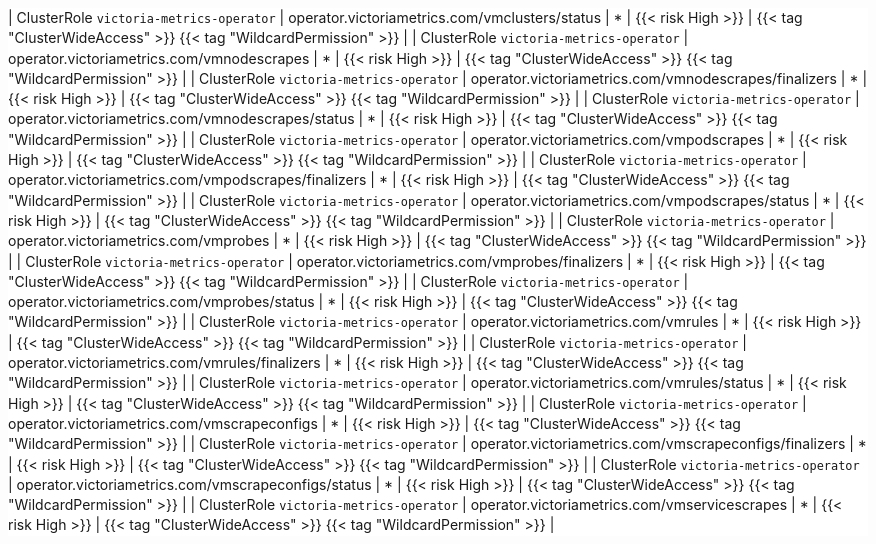 | ClusterRole `victoria-metrics-operator` | operator.victoriametrics.com/vmclusters/status                | \*                    | {{< risk High >}}     | {{< tag "ClusterWideAccess" >}} {{< tag "WildcardPermission" >}}                                                                                                                       |
| ClusterRole `victoria-metrics-operator` | operator.victoriametrics.com/vmnodescrapes                    | \*                    | {{< risk High >}}     | {{< tag "ClusterWideAccess" >}} {{< tag "WildcardPermission" >}}                                                                                                                       |
| ClusterRole `victoria-metrics-operator` | operator.victoriametrics.com/vmnodescrapes/finalizers         | \*                    | {{< risk High >}}     | {{< tag "ClusterWideAccess" >}} {{< tag "WildcardPermission" >}}                                                                                                                       |
| ClusterRole `victoria-metrics-operator` | operator.victoriametrics.com/vmnodescrapes/status             | \*                    | {{< risk High >}}     | {{< tag "ClusterWideAccess" >}} {{< tag "WildcardPermission" >}}                                                                                                                       |
| ClusterRole `victoria-metrics-operator` | operator.victoriametrics.com/vmpodscrapes                     | \*                    | {{< risk High >}}     | {{< tag "ClusterWideAccess" >}} {{< tag "WildcardPermission" >}}                                                                                                                       |
| ClusterRole `victoria-metrics-operator` | operator.victoriametrics.com/vmpodscrapes/finalizers          | \*                    | {{< risk High >}}     | {{< tag "ClusterWideAccess" >}} {{< tag "WildcardPermission" >}}                                                                                                                       |
| ClusterRole `victoria-metrics-operator` | operator.victoriametrics.com/vmpodscrapes/status              | \*                    | {{< risk High >}}     | {{< tag "ClusterWideAccess" >}} {{< tag "WildcardPermission" >}}                                                                                                                       |
| ClusterRole `victoria-metrics-operator` | operator.victoriametrics.com/vmprobes                         | \*                    | {{< risk High >}}     | {{< tag "ClusterWideAccess" >}} {{< tag "WildcardPermission" >}}                                                                                                                       |
| ClusterRole `victoria-metrics-operator` | operator.victoriametrics.com/vmprobes/finalizers              | \*                    | {{< risk High >}}     | {{< tag "ClusterWideAccess" >}} {{< tag "WildcardPermission" >}}                                                                                                                       |
| ClusterRole `victoria-metrics-operator` | operator.victoriametrics.com/vmprobes/status                  | \*                    | {{< risk High >}}     | {{< tag "ClusterWideAccess" >}} {{< tag "WildcardPermission" >}}                                                                                                                       |
| ClusterRole `victoria-metrics-operator` | operator.victoriametrics.com/vmrules                          | \*                    | {{< risk High >}}     | {{< tag "ClusterWideAccess" >}} {{< tag "WildcardPermission" >}}                                                                                                                       |
| ClusterRole `victoria-metrics-operator` | operator.victoriametrics.com/vmrules/finalizers               | \*                    | {{< risk High >}}     | {{< tag "ClusterWideAccess" >}} {{< tag "WildcardPermission" >}}                                                                                                                       |
| ClusterRole `victoria-metrics-operator` | operator.victoriametrics.com/vmrules/status                   | \*                    | {{< risk High >}}     | {{< tag "ClusterWideAccess" >}} {{< tag "WildcardPermission" >}}                                                                                                                       |
| ClusterRole `victoria-metrics-operator` | operator.victoriametrics.com/vmscrapeconfigs                  | \*                    | {{< risk High >}}     | {{< tag "ClusterWideAccess" >}} {{< tag "WildcardPermission" >}}                                                                                                                       |
| ClusterRole `victoria-metrics-operator` | operator.victoriametrics.com/vmscrapeconfigs/finalizers       | \*                    | {{< risk High >}}     | {{< tag "ClusterWideAccess" >}} {{< tag "WildcardPermission" >}}                                                                                                                       |
| ClusterRole `victoria-metrics-operator` | operator.victoriametrics.com/vmscrapeconfigs/status           | \*                    | {{< risk High >}}     | {{< tag "ClusterWideAccess" >}} {{< tag "WildcardPermission" >}}                                                                                                                       |
| ClusterRole `victoria-metrics-operator` | operator.victoriametrics.com/vmservicescrapes                 | \*                    | {{< risk High >}}     | {{< tag "ClusterWideAccess" >}} {{< tag "WildcardPermission" >}}                                                                                                                       |
